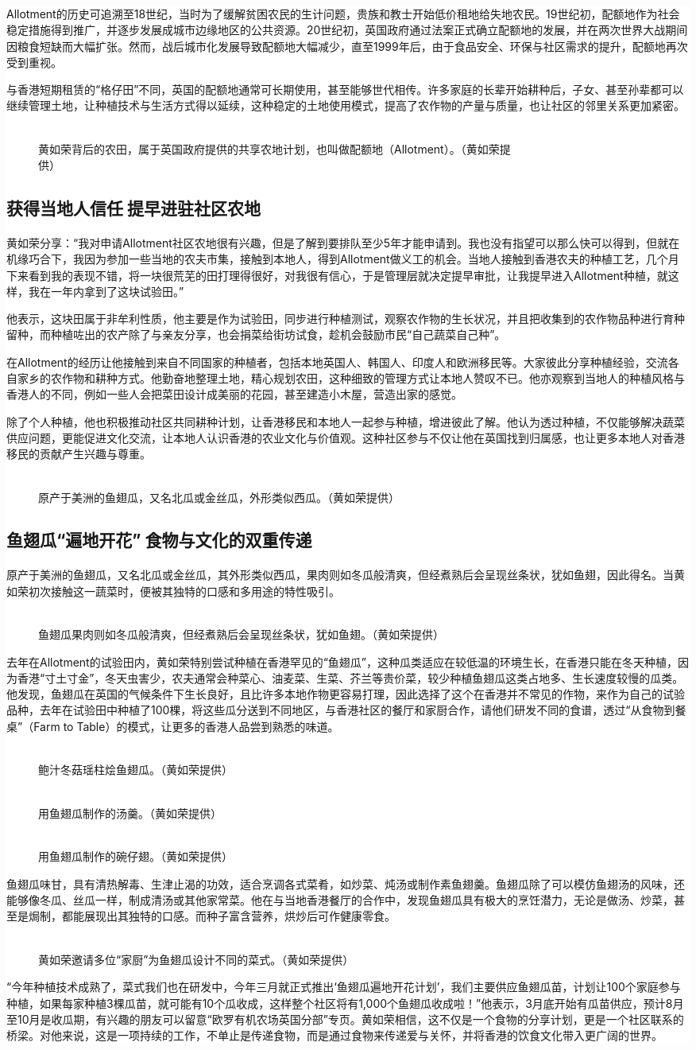 <p>Allotment的历史可追溯至18世纪，当时为了缓解贫困农民的生计问题，贵族和教士开始低价租地给失地农民。19世纪初，配额地作为社会稳定措施得到推广，并逐步发展成城市边缘地区的公共资源。20世纪初，英国政府通过法案正式确立配额地的发展，并在两次世界大战期间因粮食短缺而大幅扩张。然而，战后城市化发展导致配额地大幅减少，直至1999年后，由于食品安全、环保与社区需求的提升，配额地再次受到重视。</p>
<p>与香港短期租赁的“格仔田”不同，英国的配额地通常可长期使用，甚至能够世代相传。许多家庭的长辈开始耕种后，子女、甚至孙辈都可以继续管理土地，让种植技术与生活方式得以延续，这种稳定的土地使用模式，提高了农作物的产量与质量，也让社区的邻里关系更加紧密。</p>
<figure id="attachment_14469532" aria-describedby="caption-attachment-14469532" style="width: 600px" class="wp-caption aligncenter"><a target="_blank" href="https://i.epochtimes.com/assets/uploads/2025/03/id14469532-dc77dcf46934abd404cef8149da4dc53.jpg"><img decoding="async" class="size-large wp-image-14469532" src="https://i.epochtimes.com/assets/uploads/2025/03/id14469532-dc77dcf46934abd404cef8149da4dc53-600x450.jpg" alt="" width="600" b="450" /></a><figcaption id="caption-attachment-14469532" class="wp-caption-text">黄如荣背后的农田，属于英国政府提供的共享农地计划，也叫做配额地（Allotment）。（黄如荣提供）</figcaption></figure>
<h2>获得当地人信任 提早进驻社区农地</h2>
<p>黄如荣分享：“我对申请Allotment社区农地很有兴趣，但是了解到要排队至少5年才能申请到。我也没有指望可以那么快可以得到，但就在机缘巧合下，我因为参加一些当地的农夫市集，接触到本地人，得到Allotment做义工的机会。当地人接触到香港农夫的种植工艺，几个月下来看到我的表现不错，将一块很荒芜的田打理得很好，对我很有信心，于是管理层就决定提早审批，让我提早进入Allotment种植，就这样，我在一年内拿到了这块试验田。”</p>
<p>他表示，这块田属于非牟利性质，他主要是作为试验田，同步进行种植测试，观察农作物的生长状况，并且把收集到的农作物品种进行育种留种，而种植咗出的农产除了与亲友分享，也会捐菜给街坊试食，趁机会鼓励市民“自己蔬菜自己种”。</p>
<p>在Allotment的经历让他接触到来自不同国家的种植者，包括本地英国人、韩国人、印度人和欧洲移民等。大家彼此分享种植经验，交流各自家乡的农作物和耕种方式。他勤奋地整理土地，精心规划农田，这种细致的管理方式让本地人赞叹不已。他亦观察到当地人的种植风格与香港人的不同，例如一些人会把菜田设计成美丽的花园，甚至建造小木屋，营造出家的感觉。</p>
<p>除了个人种植，他也积极推动社区共同耕种计划，让香港移民和本地人一起参与种植，增进彼此了解。他认为透过种植，不仅能够解决蔬菜供应问题，更能促进文化交流，让本地人认识香港的农业文化与价值观。这种社区参与不仅让他在英国找到归属感，也让更多本地人对香港移民的贡献产生兴趣与尊重。</p>
<figure id="attachment_14469533" aria-describedby="caption-attachment-14469533" style="width: 600px" class="wp-caption aligncenter"><a target="_blank" href="https://i.epochtimes.com/assets/uploads/2025/03/id14469533-1b0d9373c4aacdedae56df380adaebfc.jpg"><img decoding="async" class="size-large wp-image-14469533" src="https://i.epochtimes.com/assets/uploads/2025/03/id14469533-1b0d9373c4aacdedae56df380adaebfc-600x450.jpg" alt="" width="600" b="450" /></a><figcaption id="caption-attachment-14469533" class="wp-caption-text">原产于美洲的鱼翅瓜，又名北瓜或金丝瓜，外形类似西瓜。（黄如荣提供）</figcaption></figure>
<h2>鱼翅瓜“遍地开花” 食物与文化的双重传递</h2>
<p>原产于美洲的鱼翅瓜，又名北瓜或金丝瓜，其外形类似西瓜，果肉则如冬瓜般清爽，但经煮熟后会呈现丝条状，犹如鱼翅，因此得名。当黄如荣初次接触这一蔬菜时，便被其独特的口感和多用途的特性吸引。</p>
<figure id="attachment_14469536" aria-describedby="caption-attachment-14469536" style="width: 600px" class="wp-caption aligncenter"><a target="_blank" href="https://i.epochtimes.com/assets/uploads/2025/03/id14469536-c76d64e928d3ef80c6cdb289e8e225f8.jpg"><img decoding="async" class="size-large wp-image-14469536" src="https://i.epochtimes.com/assets/uploads/2025/03/id14469536-c76d64e928d3ef80c6cdb289e8e225f8-600x400.jpg" alt="" width="600" b="400" /></a><figcaption id="caption-attachment-14469536" class="wp-caption-text">鱼翅瓜果肉则如冬瓜般清爽，但经煮熟后会呈现丝条状，犹如鱼翅。（黄如荣提供）</figcaption></figure>
<p>去年在Allotment的试验田内，黄如荣特别尝试种植在香港罕见的“鱼翅瓜”，这种瓜类适应在较低温的环境生长，在香港只能在冬天种植，因为香港“寸土寸金”，冬天虫害少，农夫通常会种菜心、油麦菜、生菜、芥兰等贵价菜，较少种植鱼翅瓜这类占地多、生长速度较慢的瓜类。他发现，鱼翅瓜在英国的气候条件下生长良好，且比许多本地作物更容易打理，因此选择了这个在香港并不常见的作物，来作为自己的试验品种，去年在试验田中种植了100棵，将这些瓜分送到不同地区，与香港社区的餐厅和家厨合作，请他们研发不同的食谱，透过“从食物到餐桌”（Farm to Table）的模式，让更多的香港人品尝到熟悉的味道。</p>
<figure id="attachment_14469537" aria-describedby="caption-attachment-14469537" style="width: 600px" class="wp-caption aligncenter"><a target="_blank" href="https://i.epochtimes.com/assets/uploads/2025/03/id14469537-ff1a884a88b878cee29f6aaf42401a37.jpg"><img decoding="async" class="size-large wp-image-14469537" src="https://i.epochtimes.com/assets/uploads/2025/03/id14469537-ff1a884a88b878cee29f6aaf42401a37-600x400.jpg" alt="" width="600" b="400" /></a><figcaption id="caption-attachment-14469537" class="wp-caption-text">鲍汁冬菇瑶柱烩鱼翅瓜。（黄如荣提供）</figcaption></figure>
<figure id="attachment_14469538" aria-describedby="caption-attachment-14469538" style="width: 600px" class="wp-caption aligncenter"><a target="_blank" href="https://i.epochtimes.com/assets/uploads/2025/03/id14469538-6e1f6c978627a9a0bb8ac464b7a62d70.jpg"><img decoding="async" class="size-large wp-image-14469538" src="https://i.epochtimes.com/assets/uploads/2025/03/id14469538-6e1f6c978627a9a0bb8ac464b7a62d70-600x400.jpg" alt="" width="600" b="400" /></a><figcaption id="caption-attachment-14469538" class="wp-caption-text">用鱼翅瓜制作的汤羹。（黄如荣提供）</figcaption></figure>
<figure id="attachment_14469540" aria-describedby="caption-attachment-14469540" style="width: 600px" class="wp-caption aligncenter"><a target="_blank" href="https://i.epochtimes.com/assets/uploads/2025/03/id14469540-3d66e9d99a147aba24cd21fd9bc31d17.jpg"><img decoding="async" class="size-large wp-image-14469540" src="https://i.epochtimes.com/assets/uploads/2025/03/id14469540-3d66e9d99a147aba24cd21fd9bc31d17-600x400.jpg" alt="" width="600" b="400" /></a><figcaption id="caption-attachment-14469540" class="wp-caption-text">用鱼翅瓜制作的碗仔翅。（黄如荣提供）</figcaption></figure>
<p>鱼翅瓜味甘，具有清热解毒、生津止渴的功效，适合烹调各式菜肴，如炒菜、炖汤或制作素鱼翅羹。鱼翅瓜除了可以模仿鱼翅汤的风味，还能够像冬瓜、丝瓜一样，制成清汤或其他家常菜。他在与当地香港餐厅的合作中，发现鱼翅瓜具有极大的烹饪潜力，无论是做汤、炒菜，甚至是焗制，都能展现出其独特的口感。而种子富含营养，烘炒后可作健康零食。</p>
<figure id="attachment_14469543" aria-describedby="caption-attachment-14469543" style="width: 600px" class="wp-caption aligncenter"><a target="_blank" href="https://i.epochtimes.com/assets/uploads/2025/03/id14469543-485d3b9af436d87005c0b076f29296bd.jpg"><img decoding="async" class="size-large wp-image-14469543" src="https://i.epochtimes.com/assets/uploads/2025/03/id14469543-485d3b9af436d87005c0b076f29296bd-600x400.jpg" alt="" width="600" b="400" /></a><figcaption id="caption-attachment-14469543" class="wp-caption-text">黄如荣邀请多位“家厨”为鱼翅瓜设计不同的菜式。（黄如荣提供）</figcaption></figure>
<p>“今年种植技术成熟了，菜式我们也在研发中，今年三月就正式推出‘鱼翅瓜遍地开花计划’，我们主要供应鱼翅瓜苗，计划让100个家庭参与种植，如果每家种植3棵瓜苗，就可能有10个瓜收成，这样整个社区将有1,000个鱼翅瓜收成啦！”他表示，3月底开始有瓜苗供应，预计8月至10月是收瓜期，有兴趣的朋友可以留意“欧罗有机农场英国分部”专页。黄如荣相信，这不仅是一个食物的分享计划，更是一个社区联系的桥梁。对他来说，这是一项持续的工作，不单止是传递食物，而是通过食物来传递爱与关怀，并将香港的饮食文化带入更广阔的世界。</p>